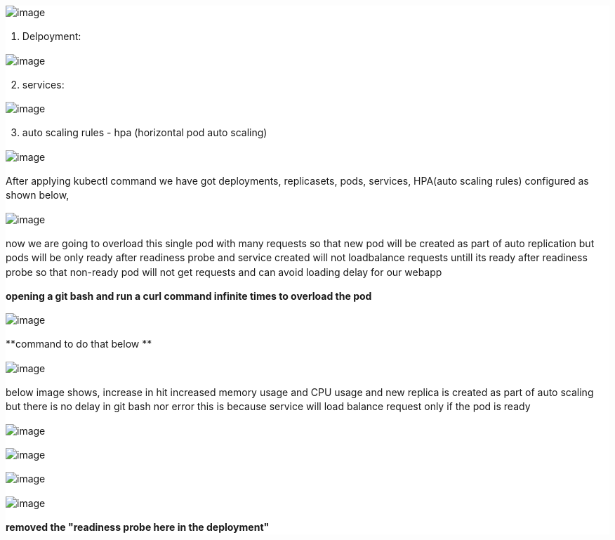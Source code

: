
![image](https://user-images.githubusercontent.com/80065996/149360540-d5a2e0c5-d7ff-4ff6-a3fd-60ffb8ade6c9.png)

1) Delpoyment:


![image](https://user-images.githubusercontent.com/80065996/149360817-e12d0bec-fd5b-453f-b7c5-31cfab2e30b0.png)


2) services:


![image](https://user-images.githubusercontent.com/80065996/149361005-6503b7fe-9731-4374-afbb-31ceb6c33cb5.png)

3) auto scaling rules - hpa (horizontal pod auto scaling)

![image](https://user-images.githubusercontent.com/80065996/149361174-f4cb4cec-e4b2-4043-bbea-406f71d30c96.png)

After applying kubectl command we have got deployments, replicasets, pods, services, HPA(auto scaling rules) configured as shown below,


![image](https://user-images.githubusercontent.com/80065996/149370233-a65ae029-bb5c-4dc9-a1c8-94704d68d434.png)

now we are going to overload this single pod with many requests so that new pod will be created as part of auto replication but pods will be only
ready after readiness probe and service created will not loadbalance requests untill its ready after readiness probe so that non-ready pod will not 
get requests and can avoid loading delay for our webapp

**opening a git bash and run a curl command infinite times to overload the pod**


![image](https://user-images.githubusercontent.com/80065996/149372208-6963cb46-2942-45ae-a58c-573bd61c32d9.png)

**command to do that below **

![image](https://user-images.githubusercontent.com/80065996/149372758-f6907737-62fd-4c15-8935-27ab53b92086.png)


below image shows, increase in hit increased memory usage and CPU usage and new replica is created as part of auto scaling but there is no delay 
in git bash nor error this is because service will load balance request only if the pod is ready

![image](https://user-images.githubusercontent.com/80065996/149372041-aa2b06b1-65b4-4c9a-984d-41627bbfed22.png)


![image](https://user-images.githubusercontent.com/80065996/149372549-c21144aa-3735-4fcb-977e-28067175e5d6.png)


![image](https://user-images.githubusercontent.com/80065996/149373040-202d7a64-c233-44e6-925a-6e3f073ecf35.png)


![image](https://user-images.githubusercontent.com/80065996/149374402-f3ade940-40ad-4630-b937-1cbf48dc6e8a.png)


**removed the "readiness probe here in the deployment"**
